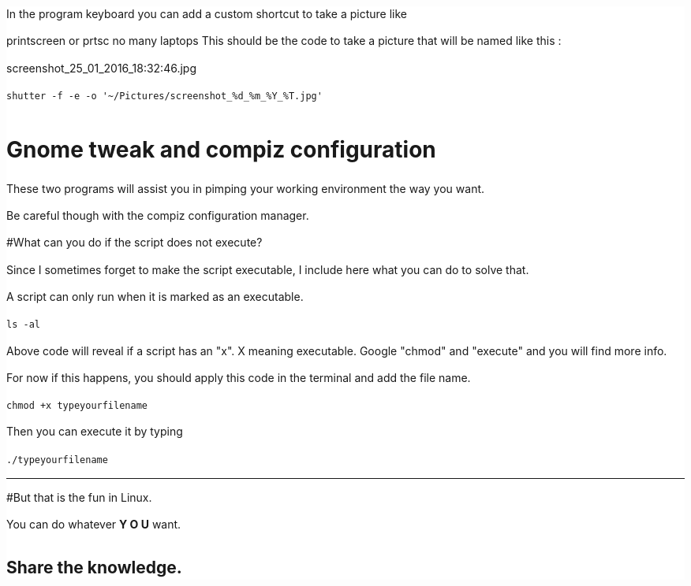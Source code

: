 In the program keyboard you can add a custom shortcut to take a picture like 

printscreen or prtsc no many laptops
This should be the code to take a picture that will be named like this : 

screenshot_25_01_2016_18:32:46.jpg


	shutter -f -e -o '~/Pictures/screenshot_%d_%m_%Y_%T.jpg'



# Gnome tweak and compiz configuration


These two programs will assist you in pimping your working environment the way you want.

Be careful though with the compiz configuration manager.


#What can you do if the script does not execute?

Since I sometimes forget to make the script executable, I include here what you can do to solve that.

A script can only run when it is marked as an executable.

	ls -al 

Above code will reveal if a script has an "x". X meaning executable.
Google "chmod" and "execute" and you will find more info.

For now if this happens, you should apply this code in the terminal and add the file name.

	chmod +x typeyourfilename

Then you can execute it by typing

	./typeyourfilename



------------------------------------
#But that is the fun in Linux.

You can do whatever <b>Y O U</b> want.

Share the knowledge.
------------------------------------



